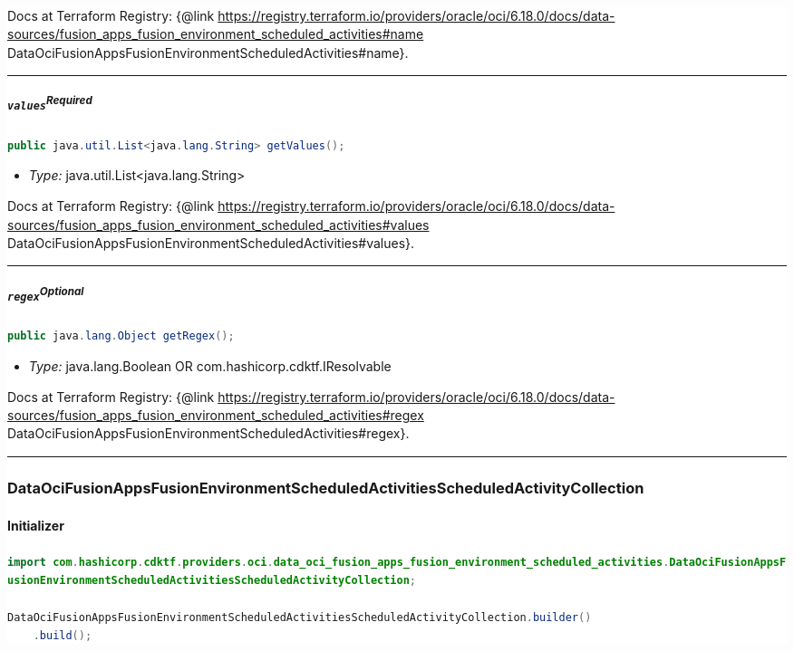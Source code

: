 Docs at Terraform Registry: {@link https://registry.terraform.io/providers/oracle/oci/6.18.0/docs/data-sources/fusion_apps_fusion_environment_scheduled_activities#name DataOciFusionAppsFusionEnvironmentScheduledActivities#name}.

---

##### `values`<sup>Required</sup> <a name="values" id="rhizo-co-terraform-provider-oci.dataOciFusionAppsFusionEnvironmentScheduledActivities.DataOciFusionAppsFusionEnvironmentScheduledActivitiesFilter.property.values"></a>

```java
public java.util.List<java.lang.String> getValues();
```

- *Type:* java.util.List<java.lang.String>

Docs at Terraform Registry: {@link https://registry.terraform.io/providers/oracle/oci/6.18.0/docs/data-sources/fusion_apps_fusion_environment_scheduled_activities#values DataOciFusionAppsFusionEnvironmentScheduledActivities#values}.

---

##### `regex`<sup>Optional</sup> <a name="regex" id="rhizo-co-terraform-provider-oci.dataOciFusionAppsFusionEnvironmentScheduledActivities.DataOciFusionAppsFusionEnvironmentScheduledActivitiesFilter.property.regex"></a>

```java
public java.lang.Object getRegex();
```

- *Type:* java.lang.Boolean OR com.hashicorp.cdktf.IResolvable

Docs at Terraform Registry: {@link https://registry.terraform.io/providers/oracle/oci/6.18.0/docs/data-sources/fusion_apps_fusion_environment_scheduled_activities#regex DataOciFusionAppsFusionEnvironmentScheduledActivities#regex}.

---

### DataOciFusionAppsFusionEnvironmentScheduledActivitiesScheduledActivityCollection <a name="DataOciFusionAppsFusionEnvironmentScheduledActivitiesScheduledActivityCollection" id="rhizo-co-terraform-provider-oci.dataOciFusionAppsFusionEnvironmentScheduledActivities.DataOciFusionAppsFusionEnvironmentScheduledActivitiesScheduledActivityCollection"></a>

#### Initializer <a name="Initializer" id="rhizo-co-terraform-provider-oci.dataOciFusionAppsFusionEnvironmentScheduledActivities.DataOciFusionAppsFusionEnvironmentScheduledActivitiesScheduledActivityCollection.Initializer"></a>

```java
import com.hashicorp.cdktf.providers.oci.data_oci_fusion_apps_fusion_environment_scheduled_activities.DataOciFusionAppsFusionEnvironmentScheduledActivitiesScheduledActivityCollection;

DataOciFusionAppsFusionEnvironmentScheduledActivitiesScheduledActivityCollection.builder()
    .build();
```

